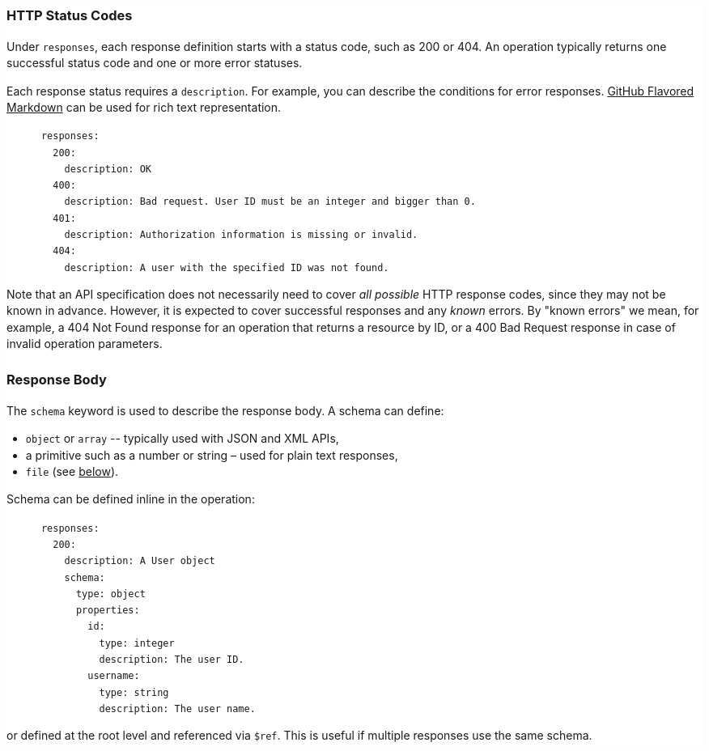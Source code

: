 ### HTTP Status Codes

Under `responses`, each response definition starts with a status code, such as 200 or 404. An operation typically returns one successful status code and one or more error statuses.

Each response status requires a `description`. For example, you can describe the conditions for error responses. [GitHub Flavored Markdown](https://guides.github.com/features/mastering-markdown/) can be used for rich text representation.

```
      responses:
        200:
          description: OK
        400:
          description: Bad request. User ID must be an integer and bigger than 0.
        401:
          description: Authorization information is missing or invalid.
        404:
          description: A user with the specified ID was not found.
```

Note that an API specification does not necessarily need to cover *all possible* HTTP response codes, since they may not be known in advance. However, it is expected to cover successful responses and any *known* errors. By "known errors" we mean, for example, a 404 Not Found response for an operation that returns a resource by ID, or a 400 Bad Request response in case of invalid operation parameters.

### Response Body

The `schema` keyword is used to describe the response body. A schema can define: 

* `object` or `array` -- typically used with JSON and XML APIs,
* a primitive such as a number or string – used for plain text responses,
* `file` (see [below](#response-that-returns-a-file)).

Schema can be defined inline in the operation:

```
      responses:
        200:
          description: A User object
          schema:
            type: object
            properties:
              id:
                type: integer
                description: The user ID.
              username:
                type: string
                description: The user name.
```

or defined at the root level and referenced via `$ref`. This is useful if multiple responses use the same schema.

